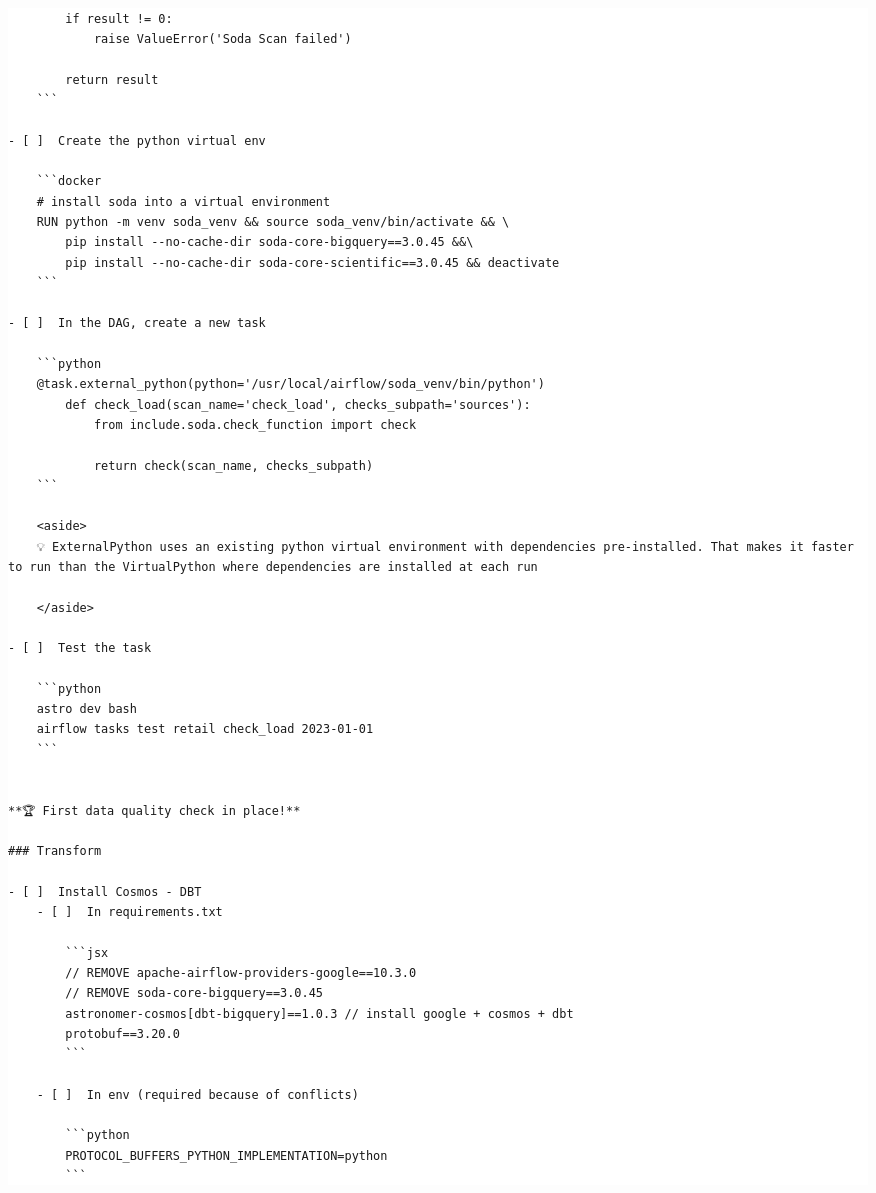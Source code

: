             if result != 0:
                raise ValueError('Soda Scan failed')
        
            return result
        ```
        
    - [ ]  Create the python virtual env
        
        ```docker
        # install soda into a virtual environment
        RUN python -m venv soda_venv && source soda_venv/bin/activate && \
            pip install --no-cache-dir soda-core-bigquery==3.0.45 &&\
            pip install --no-cache-dir soda-core-scientific==3.0.45 && deactivate
        ```
        
    - [ ]  In the DAG, create a new task
        
        ```python
        @task.external_python(python='/usr/local/airflow/soda_venv/bin/python')
            def check_load(scan_name='check_load', checks_subpath='sources'):
                from include.soda.check_function import check
        
                return check(scan_name, checks_subpath)
        ```
        
        <aside>
        💡 ExternalPython uses an existing python virtual environment with dependencies pre-installed. That makes it faster to run than the VirtualPython where dependencies are installed at each run
        
        </aside>
        
    - [ ]  Test the task
        
        ```python
        astro dev bash
        airflow tasks test retail check_load 2023-01-01
        ```
        
    
    **🏆 First data quality check in place!**
    
    ### Transform
    
    - [ ]  Install Cosmos - DBT
        - [ ]  In requirements.txt
            
            ```jsx
            // REMOVE apache-airflow-providers-google==10.3.0
            // REMOVE soda-core-bigquery==3.0.45
            astronomer-cosmos[dbt-bigquery]==1.0.3 // install google + cosmos + dbt
            protobuf==3.20.0
            ```
            
        - [ ]  In env (required because of conflicts)
            
            ```python
            PROTOCOL_BUFFERS_PYTHON_IMPLEMENTATION=python
            ```
            
